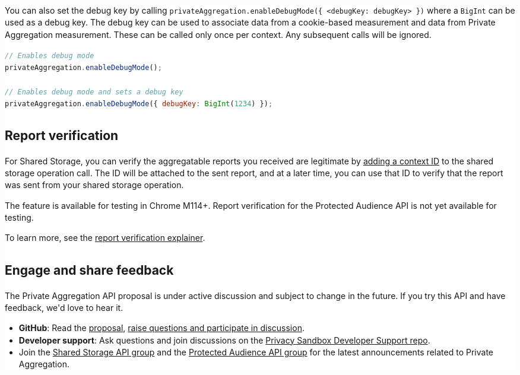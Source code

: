 You can also set the debug key by calling `privateAggregation.enableDebugMode({ <debugKey: debugKey> })` where a `BigInt` can be used as a debug key. The debug key can be used to associate data from a cookie-based measurement and data from Private Aggregation measurement. These can be called only once per context. Any subsequent calls will be ignored.

```js
// Enables debug mode
privateAggregation.enableDebugMode();

// Enables debug mode and sets a debug key
privateAggregation.enableDebugMode({ debugKey: BigInt(1234) });
```

## Report verification

For Shared Storage, you can verify the aggregatable reports you received are legitimate by [adding a context ID](https://github.com/patcg-individual-drafts/private-aggregation-api/blob/main/report_verification.md#shared-storage) to the shared storage operation call. The ID will be attached to the sent report, and at a later time, you can use that ID to verify that the report was sent from your shared storage operation.

The feature is available for testing in Chrome M114+. Report verification for the Protected Audience API is not yet available for testing.

To learn more, see the [report verification explainer](https://github.com/patcg-individual-drafts/private-aggregation-api/blob/main/report_verification.md#shared-storage). 

## Engage and share feedback

The Private Aggregation API proposal is under active discussion and subject to change in the future. If you try this API and have feedback, we'd love to hear it.

*  **GitHub**: Read the [proposal](https://github.com/patcg-individual-drafts/private-aggregation-api), [raise questions and participate in discussion](https://github.com/patcg-individual-drafts/private-aggregation-api/issues).
*  **Developer support**: Ask questions and join discussions on the [Privacy Sandbox Developer Support repo](https://github.com/GoogleChromeLabs/privacy-sandbox-dev-support).
*  Join the [Shared Storage API group](https://groups.google.com/a/chromium.org/g/shared-storage-api-announcements) and the [Protected Audience API group](https://groups.google.com/a/chromium.org/g/fledge-api-announce/) for the latest announcements related to Private Aggregation. 
